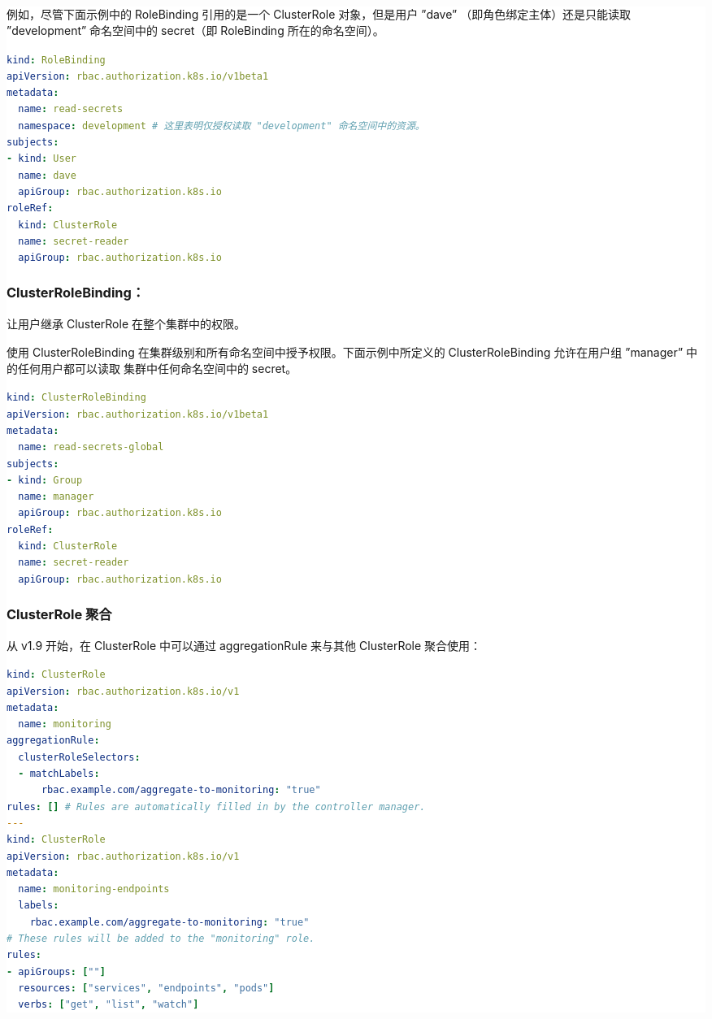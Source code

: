 例如，尽管下面示例中的 RoleBinding 引用的是一个 ClusterRole 对象，但是用户 ”dave” （即角色绑定主体）还是只能读取 ”development” 命名空间中的
secret（即 RoleBinding 所在的命名空间）。

```yaml
kind: RoleBinding
apiVersion: rbac.authorization.k8s.io/v1beta1
metadata:
  name: read-secrets
  namespace: development # 这里表明仅授权读取 "development" 命名空间中的资源。
subjects:
- kind: User
  name: dave
  apiGroup: rbac.authorization.k8s.io
roleRef:
  kind: ClusterRole
  name: secret-reader
  apiGroup: rbac.authorization.k8s.io
```

### ClusterRoleBinding：
让用户继承 ClusterRole 在整个集群中的权限。

使用 ClusterRoleBinding 在集群级别和所有命名空间中授予权限。下面示例中所定义的 ClusterRoleBinding 允许在用户组 ”manager” 中的任何用户都可以读取
集群中任何命名空间中的 secret。
```yaml
kind: ClusterRoleBinding
apiVersion: rbac.authorization.k8s.io/v1beta1
metadata:
  name: read-secrets-global
subjects:
- kind: Group
  name: manager
  apiGroup: rbac.authorization.k8s.io
roleRef:
  kind: ClusterRole
  name: secret-reader
  apiGroup: rbac.authorization.k8s.io
```

### ClusterRole 聚合
从 v1.9 开始，在 ClusterRole 中可以通过 aggregationRule 来与其他 ClusterRole 聚合使用：
```yaml
kind: ClusterRole
apiVersion: rbac.authorization.k8s.io/v1
metadata:
  name: monitoring
aggregationRule:
  clusterRoleSelectors:
  - matchLabels:
      rbac.example.com/aggregate-to-monitoring: "true"
rules: [] # Rules are automatically filled in by the controller manager.
---
kind: ClusterRole
apiVersion: rbac.authorization.k8s.io/v1
metadata:
  name: monitoring-endpoints
  labels:
    rbac.example.com/aggregate-to-monitoring: "true"
# These rules will be added to the "monitoring" role.
rules:
- apiGroups: [""]
  resources: ["services", "endpoints", "pods"]
  verbs: ["get", "list", "watch"]
```
